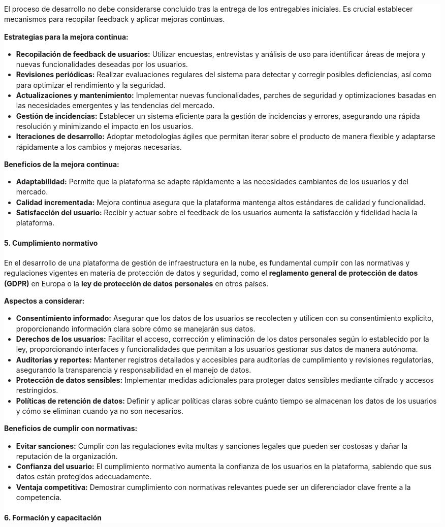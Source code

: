 El proceso de desarrollo no debe considerarse concluido tras la entrega de los entregables iniciales. Es crucial establecer mecanismos para recopilar feedback y aplicar mejoras continuas.

**Estrategias para la mejora continua:**

- **Recopilación de feedback de usuarios:** Utilizar encuestas, entrevistas y análisis de uso para identificar áreas de mejora y nuevas funcionalidades deseadas por los usuarios.
- **Revisiones periódicas:** Realizar evaluaciones regulares del sistema para detectar y corregir posibles deficiencias, así como para optimizar el rendimiento y la seguridad.
- **Actualizaciones y mantenimiento:** Implementar nuevas funcionalidades, parches de seguridad y optimizaciones basadas en las necesidades emergentes y las tendencias del mercado.
- **Gestión de incidencias:** Establecer un sistema eficiente para la gestión de incidencias y errores, asegurando una rápida resolución y minimizando el impacto en los usuarios.
- **Iteraciones de desarrollo:** Adoptar metodologías ágiles que permitan iterar sobre el producto de manera flexible y adaptarse rápidamente a los cambios y mejoras necesarias.

**Beneficios de la mejora continua:**

- **Adaptabilidad:** Permite que la plataforma se adapte rápidamente a las necesidades cambiantes de los usuarios y del mercado.
- **Calidad incrementada:** Mejora continua asegura que la plataforma mantenga altos estándares de calidad y funcionalidad.
- **Satisfacción del usuario:** Recibir y actuar sobre el feedback de los usuarios aumenta la satisfacción y fidelidad hacia la plataforma.

#### **5. Cumplimiento normativo**

En el desarrollo de una plataforma de gestión de infraestructura en la nube, es fundamental cumplir con las normativas y regulaciones vigentes en materia de protección de datos y seguridad, como el **reglamento general de protección de datos (GDPR)** en Europa o la **ley de protección de datos personales** en otros países.

**Aspectos a considerar:**

- **Consentimiento informado:** Asegurar que los datos de los usuarios se recolecten y utilicen con su consentimiento explícito, proporcionando información clara sobre cómo se manejarán sus datos.
- **Derechos de los usuarios:** Facilitar el acceso, corrección y eliminación de los datos personales según lo establecido por la ley, proporcionando interfaces y funcionalidades que permitan a los usuarios gestionar sus datos de manera autónoma.
- **Auditorías y reportes:** Mantener registros detallados y accesibles para auditorías de cumplimiento y revisiones regulatorias, asegurando la transparencia y responsabilidad en el manejo de datos.
- **Protección de datos sensibles:** Implementar medidas adicionales para proteger datos sensibles mediante cifrado y accesos restringidos.
- **Políticas de retención de datos:** Definir y aplicar políticas claras sobre cuánto tiempo se almacenan los datos de los usuarios y cómo se eliminan cuando ya no son necesarios.

**Beneficios de cumplir con normativas:**

- **Evitar sanciones:** Cumplir con las regulaciones evita multas y sanciones legales que pueden ser costosas y dañar la reputación de la organización.
- **Confianza del usuario:** El cumplimiento normativo aumenta la confianza de los usuarios en la plataforma, sabiendo que sus datos están protegidos adecuadamente.
- **Ventaja competitiva:** Demostrar cumplimiento con normativas relevantes puede ser un diferenciador clave frente a la competencia.

#### **6. Formación y capacitación**

